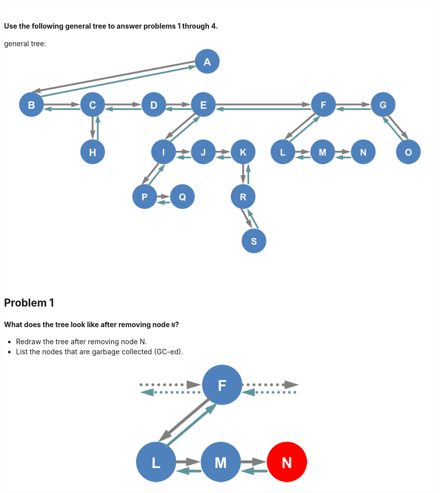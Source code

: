 <br>

**Use the following general tree to answer problems 1 through 4.**

<p>general tree:
        <img alt="" src="pix_generalTree_list_rep_wPrev.png" style="width: 800px; display: block; margin-left: auto; margin-right: auto;" /></p>
        

<br><br>

Problem 1
---------
**What does the tree look like after removing node `N`?**

- Redraw the tree after removing node N.
- List the nodes that are garbage collected (GC-ed).

<p><img alt="" src="pix_generalTree_list_remove_N.png" style="width: 391px; display: block; margin-left: auto; margin-right: auto;" /></p>
        